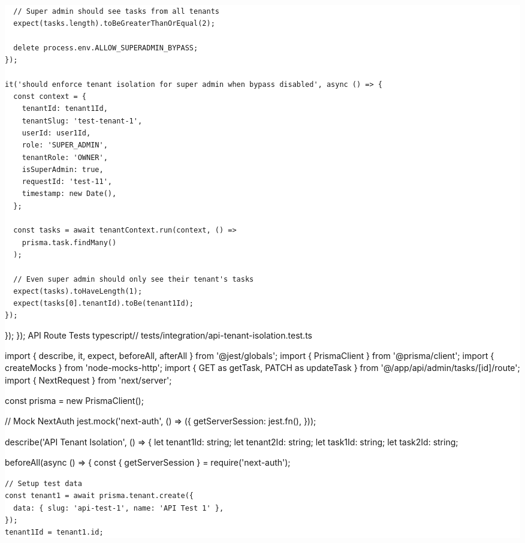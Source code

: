       // Super admin should see tasks from all tenants
      expect(tasks.length).toBeGreaterThanOrEqual(2);

      delete process.env.ALLOW_SUPERADMIN_BYPASS;
    });

    it('should enforce tenant isolation for super admin when bypass disabled', async () => {
      const context = {
        tenantId: tenant1Id,
        tenantSlug: 'test-tenant-1',
        userId: user1Id,
        role: 'SUPER_ADMIN',
        tenantRole: 'OWNER',
        isSuperAdmin: true,
        requestId: 'test-11',
        timestamp: new Date(),
      };

      const tasks = await tenantContext.run(context, () =>
        prisma.task.findMany()
      );

      // Even super admin should only see their tenant's tasks
      expect(tasks).toHaveLength(1);
      expect(tasks[0].tenantId).toBe(tenant1Id);
    });
  });
});
API Route Tests
typescript// tests/integration/api-tenant-isolation.test.ts

import { describe, it, expect, beforeAll, afterAll } from '@jest/globals';
import { PrismaClient } from '@prisma/client';
import { createMocks } from 'node-mocks-http';
import { GET as getTask, PATCH as updateTask } from '@/app/api/admin/tasks/[id]/route';
import { NextRequest } from 'next/server';

const prisma = new PrismaClient();

// Mock NextAuth
jest.mock('next-auth', () => ({
  getServerSession: jest.fn(),
}));

describe('API Tenant Isolation', () => {
  let tenant1Id: string;
  let tenant2Id: string;
  let task1Id: string;
  let task2Id: string;

  beforeAll(async () => {
    const { getServerSession } = require('next-auth');

    // Setup test data
    const tenant1 = await prisma.tenant.create({
      data: { slug: 'api-test-1', name: 'API Test 1' },
    });
    tenant1Id = tenant1.id;
